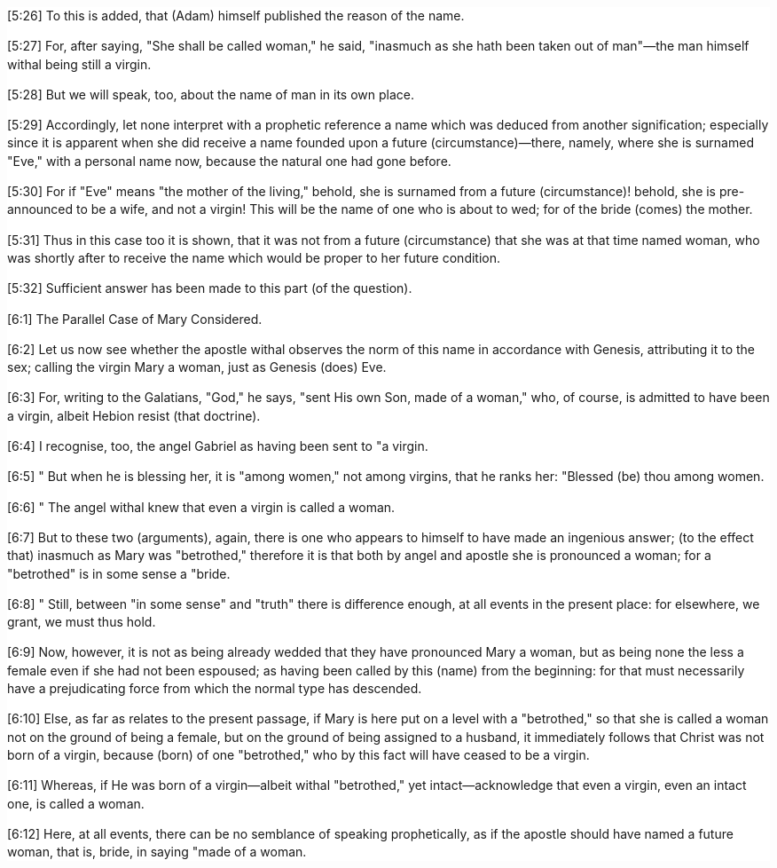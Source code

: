 [5:26] To this is added, that (Adam) himself published the reason of the name.

[5:27] For, after saying, "She shall be called woman," he said, "inasmuch as she hath been taken out of man"—the man himself withal being still a virgin.

[5:28] But we will speak, too, about the name of man in its own place.

[5:29] Accordingly, let none interpret with a prophetic reference a name which was deduced from another signification; especially since it is apparent when she did receive a name founded upon a future (circumstance)—there, namely, where she is surnamed "Eve," with a personal name now, because the natural one had gone before.

[5:30] For if "Eve" means "the mother of the living," behold, she is surnamed from a future (circumstance)! behold, she is pre-announced to be a wife, and not a virgin! This will be the name of one who is about to wed; for of the bride (comes) the mother.

[5:31] Thus in this case too it is shown, that it was not from a future (circumstance) that she was at that time named woman, who was shortly after to receive the name which would be proper to her future condition.

[5:32] Sufficient answer has been made to this part (of the question).

[6:1] The Parallel Case of Mary Considered.

[6:2] Let us now see whether the apostle withal observes the norm of this name in accordance with Genesis, attributing it to the sex; calling the virgin Mary a woman, just as Genesis (does) Eve.

[6:3] For, writing to the Galatians, "God," he says, "sent His own Son, made of a woman," who, of course, is admitted to have been a virgin, albeit Hebion resist (that doctrine).

[6:4] I recognise, too, the angel Gabriel as having been sent to "a virgin.

[6:5] " But when he is blessing her, it is "among women," not among virgins, that he ranks her: "Blessed (be) thou among women.

[6:6] " The angel withal knew that even a virgin is called a woman.

[6:7] But to these two (arguments), again, there is one who appears to himself to have made an ingenious answer; (to the effect that) inasmuch as Mary was "betrothed," therefore it is that both by angel and apostle she is pronounced a woman; for a "betrothed" is in some sense a "bride.

[6:8] " Still, between "in some sense" and "truth" there is difference enough, at all events in the present place: for elsewhere, we grant, we must thus hold.

[6:9] Now, however, it is not as being already wedded that they have pronounced Mary a woman, but as being none the less a female even if she had not been espoused; as having been called by this (name) from the beginning: for that must necessarily have a prejudicating force from which the normal type has descended.

[6:10] Else, as far as relates to the present passage, if Mary is here put on a level with a "betrothed," so that she is called a woman not on the ground of being a female, but on the ground of being assigned to a husband, it immediately follows that Christ was not born of a virgin, because (born) of one "betrothed," who by this fact will have ceased to be a virgin.

[6:11] Whereas, if He was born of a virgin—albeit withal "betrothed," yet intact—acknowledge that even a virgin, even an intact one, is called a woman.

[6:12] Here, at all events, there can be no semblance of speaking prophetically, as if the apostle should have named a future woman, that is, bride, in saying "made of a woman.
